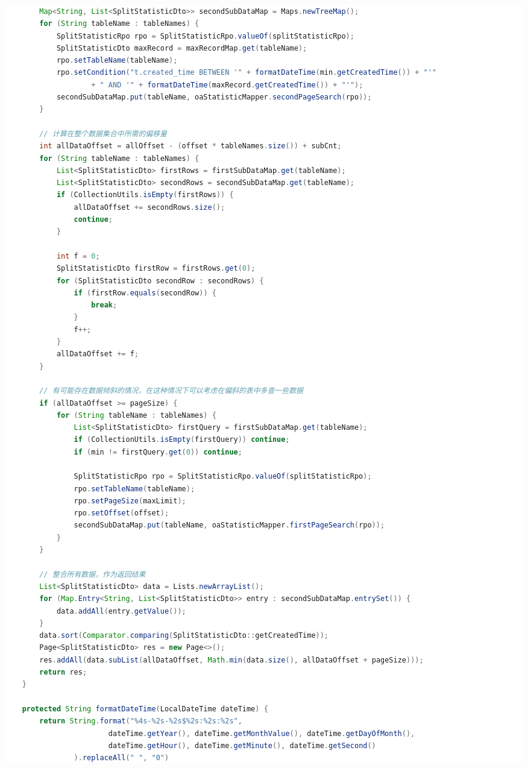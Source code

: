 ``` java
        Map<String, List<SplitStatisticDto>> secondSubDataMap = Maps.newTreeMap();
        for (String tableName : tableNames) {
            SplitStatisticRpo rpo = SplitStatisticRpo.valueOf(splitStatisticRpo);
            SplitStatisticDto maxRecord = maxRecordMap.get(tableName);
            rpo.setTableName(tableName);
            rpo.setCondition("t.created_time BETWEEN '" + formatDateTime(min.getCreatedTime()) + "'"
                    + " AND '" + formatDateTime(maxRecord.getCreatedTime()) + "'");
            secondSubDataMap.put(tableName, oaStatisticMapper.secondPageSearch(rpo));
        }

        // 计算在整个数据集合中所需的偏移量
        int allDataOffset = allOffset - (offset * tableNames.size()) + subCnt;
        for (String tableName : tableNames) {
            List<SplitStatisticDto> firstRows = firstSubDataMap.get(tableName);
            List<SplitStatisticDto> secondRows = secondSubDataMap.get(tableName);
            if (CollectionUtils.isEmpty(firstRows)) {
                allDataOffset += secondRows.size();
                continue;
            }

            int f = 0;
            SplitStatisticDto firstRow = firstRows.get(0);
            for (SplitStatisticDto secondRow : secondRows) {
                if (firstRow.equals(secondRow)) {
                    break;
                }
                f++;
            }
            allDataOffset += f;
        }

        // 有可能存在数据倾斜的情况，在这种情况下可以考虑在偏斜的表中多查一些数据
        if (allDataOffset >= pageSize) {
            for (String tableName : tableNames) {
                List<SplitStatisticDto> firstQuery = firstSubDataMap.get(tableName);
                if (CollectionUtils.isEmpty(firstQuery)) continue;
                if (min != firstQuery.get(0)) continue;

                SplitStatisticRpo rpo = SplitStatisticRpo.valueOf(splitStatisticRpo);
                rpo.setTableName(tableName);
                rpo.setPageSize(maxLimit);
                rpo.setOffset(offset);
                secondSubDataMap.put(tableName, oaStatisticMapper.firstPageSearch(rpo));
            }
        }

        // 整合所有数据，作为返回结果
        List<SplitStatisticDto> data = Lists.newArrayList();
        for (Map.Entry<String, List<SplitStatisticDto>> entry : secondSubDataMap.entrySet()) {
            data.addAll(entry.getValue());
        }
        data.sort(Comparator.comparing(SplitStatisticDto::getCreatedTime));
        Page<SplitStatisticDto> res = new Page<>();
        res.addAll(data.subList(allDataOffset, Math.min(data.size(), allDataOffset + pageSize)));
        return res;
    }

    protected String formatDateTime(LocalDateTime dateTime) {
        return String.format("%4s-%2s-%2s$%2s:%2s:%2s",
                        dateTime.getYear(), dateTime.getMonthValue(), dateTime.getDayOfMonth(),
                        dateTime.getHour(), dateTime.getMinute(), dateTime.getSecond()
                ).replaceAll(" ", "0")
```